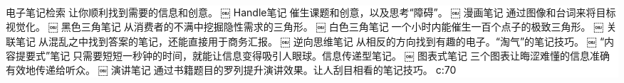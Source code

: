 电子笔记检索
让你顺利找到需要的信息和创意。
￼
Handle笔记
催生课题和创意，以及思考“障碍”。
￼
漫画笔记
通过图像和台词来将目标视觉化。
￼
黑色三角笔记
从消费者的不满中挖掘隐性需求的三角形。
￼
白色三角笔记
一个小时内能催生一百个点子的极致三角形。
￼
关联笔记
从混乱之中找到答案的笔记，还能直接用于商务汇报。
￼
逆向思维笔记
从相反的方向找到有趣的电子。“淘气”的笔记技巧。
￼
“内容提要式”笔记
只需要短短一秒钟的时间，就能让信息变得吸引人眼球。信息传递型笔记。
￼
图表式笔记
三个图表让晦涩难懂的信息准确有效地传递给听众。
￼
演讲笔记
通过书籍题目的罗列提升演讲效果。让人刮目相看的笔记技巧。 c:70
